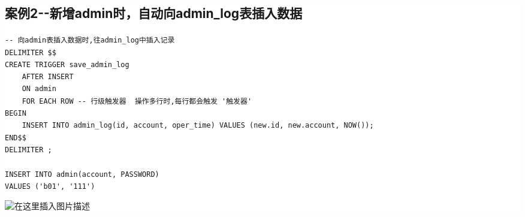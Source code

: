 ## 案例2--新增admin时，自动向admin_log表插入数据

```mysql
-- 向admin表插入数据时,往admin_log中插入记录
DELIMITER $$
CREATE TRIGGER save_admin_log
    AFTER INSERT
    ON admin
    FOR EACH ROW -- 行级触发器  操作多行时,每行都会触发 '触发器'
BEGIN
    INSERT INTO admin_log(id, account, oper_time) VALUES (new.id, new.account, NOW());
END$$
DELIMITER ;

INSERT INTO admin(account, PASSWORD)
VALUES ('b01', '111')
```

![在这里插入图片描述](https://img-blog.csdnimg.cn/0378a00846a64aa9897e5d40598a6827.png)

